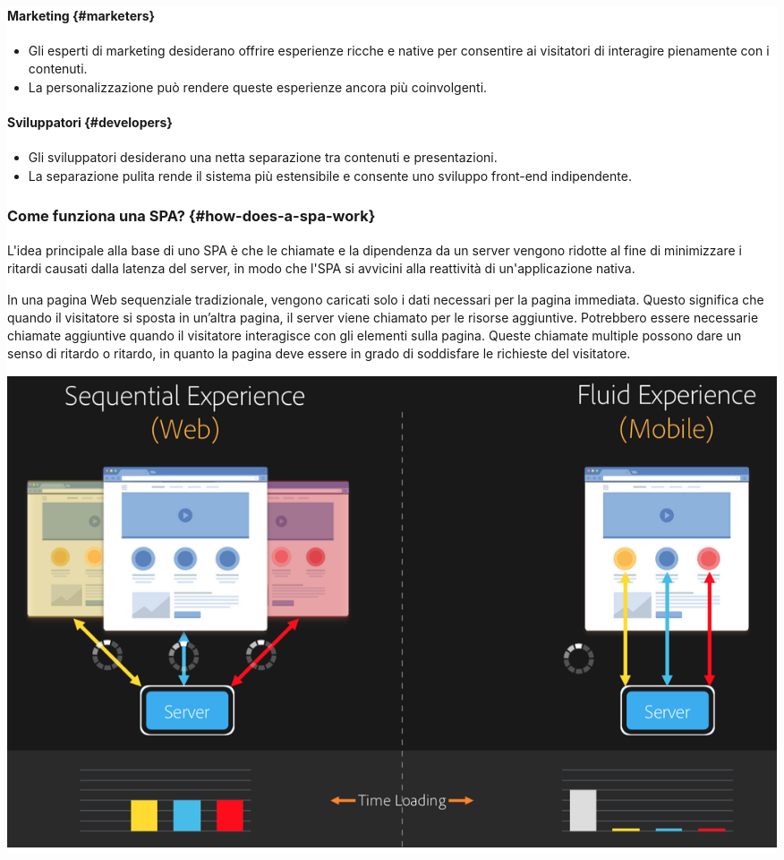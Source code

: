 #### Marketing {#marketers}

* Gli esperti di marketing desiderano offrire esperienze ricche e native per consentire ai visitatori di interagire pienamente con i contenuti.
* La personalizzazione può rendere queste esperienze ancora più coinvolgenti.

#### Sviluppatori {#developers}

* Gli sviluppatori desiderano una netta separazione tra contenuti e presentazioni.
* La separazione pulita rende il sistema più estensibile e consente uno sviluppo front-end indipendente.

### Come funziona una SPA? {#how-does-a-spa-work}

L&#39;idea principale alla base di uno SPA è che le chiamate e la dipendenza da un server vengono ridotte al fine di minimizzare i ritardi causati dalla latenza del server, in modo che l&#39;SPA si avvicini alla reattività di un&#39;applicazione nativa.

In una pagina Web sequenziale tradizionale, vengono caricati solo i dati necessari per la pagina immediata. Questo significa che quando il visitatore si sposta in un’altra pagina, il server viene chiamato per le risorse aggiuntive. Potrebbero essere necessarie chiamate aggiuntive quando il visitatore interagisce con gli elementi sulla pagina. Queste chiamate multiple possono dare un senso di ritardo o ritardo, in quanto la pagina deve essere in grado di soddisfare le richieste del visitatore.

![Esperienze sequenziali e fluide](assets/spa-sequential-vs-fluid.png)
